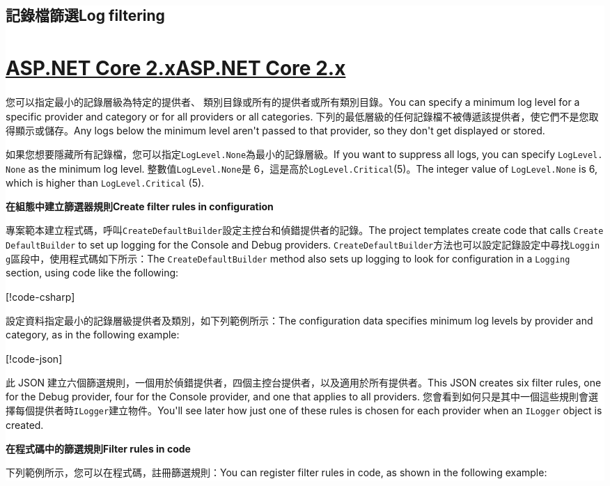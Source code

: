 ## <a name="log-filtering"></a><span data-ttu-id="c7f2a-226">記錄檔篩選</span><span class="sxs-lookup"><span data-stu-id="c7f2a-226">Log filtering</span></span>

# <a name="aspnet-core-2xtabaspnetcore2x"></a>[<span data-ttu-id="c7f2a-227">ASP.NET Core 2.x</span><span class="sxs-lookup"><span data-stu-id="c7f2a-227">ASP.NET Core 2.x</span></span>](#tab/aspnetcore2x)

<span data-ttu-id="c7f2a-228">您可以指定最小的記錄層級為特定的提供者、 類別目錄或所有的提供者或所有類別目錄。</span><span class="sxs-lookup"><span data-stu-id="c7f2a-228">You can specify a minimum log level for a specific provider and category or for all providers or all categories.</span></span>  <span data-ttu-id="c7f2a-229">下列的最低層級的任何記錄檔不被傳遞該提供者，使它們不是您取得顯示或儲存。</span><span class="sxs-lookup"><span data-stu-id="c7f2a-229">Any logs below the minimum level aren't passed to that provider, so they don't get displayed or stored.</span></span> 

<span data-ttu-id="c7f2a-230">如果您想要隱藏所有記錄檔，您可以指定`LogLevel.None`為最小的記錄層級。</span><span class="sxs-lookup"><span data-stu-id="c7f2a-230">If you want to suppress all logs, you can specify `LogLevel.None` as the minimum log level.</span></span> <span data-ttu-id="c7f2a-231">整數值`LogLevel.None`是 6，這是高於`LogLevel.Critical`(5)。</span><span class="sxs-lookup"><span data-stu-id="c7f2a-231">The integer value of `LogLevel.None` is 6, which is higher than `LogLevel.Critical` (5).</span></span>

<span data-ttu-id="c7f2a-232">**在組態中建立篩選器規則**</span><span class="sxs-lookup"><span data-stu-id="c7f2a-232">**Create filter rules in configuration**</span></span>

<span data-ttu-id="c7f2a-233">專案範本建立程式碼，呼叫`CreateDefaultBuilder`設定主控台和偵錯提供者的記錄。</span><span class="sxs-lookup"><span data-stu-id="c7f2a-233">The project templates create code that calls `CreateDefaultBuilder` to set up logging for the Console and Debug providers.</span></span> <span data-ttu-id="c7f2a-234">`CreateDefaultBuilder`方法也可以設定記錄設定中尋找`Logging`區段中，使用程式碼如下所示：</span><span class="sxs-lookup"><span data-stu-id="c7f2a-234">The `CreateDefaultBuilder` method also sets up logging to look for configuration in a `Logging` section, using code like the following:</span></span>

[!code-csharp[](logging/sample2/Program.cs?name=snippet_ExpandDefault&highlight=15)]

<span data-ttu-id="c7f2a-235">設定資料指定最小的記錄層級提供者及類別，如下列範例所示：</span><span class="sxs-lookup"><span data-stu-id="c7f2a-235">The configuration data specifies minimum log levels by provider and category, as in the following example:</span></span>

[!code-json[](logging/sample2/appsettings.json)]

<span data-ttu-id="c7f2a-236">此 JSON 建立六個篩選規則，一個用於偵錯提供者，四個主控台提供者，以及適用於所有提供者。</span><span class="sxs-lookup"><span data-stu-id="c7f2a-236">This JSON creates six filter rules, one for the Debug provider, four for the Console provider, and one that applies to all providers.</span></span> <span data-ttu-id="c7f2a-237">您會看到如何只是其中一個這些規則會選擇每個提供者時`ILogger`建立物件。</span><span class="sxs-lookup"><span data-stu-id="c7f2a-237">You'll see later how just one of these rules is chosen for each provider when an `ILogger` object is created.</span></span>

<span data-ttu-id="c7f2a-238">**在程式碼中的篩選規則**</span><span class="sxs-lookup"><span data-stu-id="c7f2a-238">**Filter rules in code**</span></span>

<span data-ttu-id="c7f2a-239">下列範例所示，您可以在程式碼，註冊篩選規則：</span><span class="sxs-lookup"><span data-stu-id="c7f2a-239">You can register filter rules in code, as shown in the following example:</span></span>
